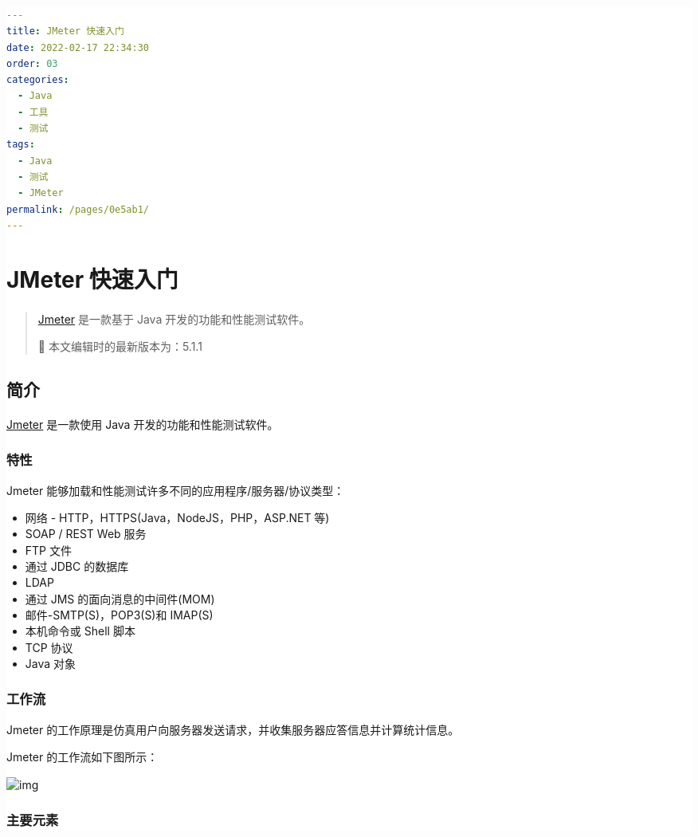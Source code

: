 ```yaml
---
title: JMeter 快速入门
date: 2022-02-17 22:34:30
order: 03
categories:
  - Java
  - 工具
  - 测试
tags:
  - Java
  - 测试
  - JMeter
permalink: /pages/0e5ab1/
---
```


# JMeter 快速入门

> [Jmeter](https://github.com/apache/jmeter) 是一款基于 Java 开发的功能和性能测试软件。
>
> 🎁 本文编辑时的最新版本为：5.1.1

## 简介

[Jmeter](https://github.com/apache/jmeter) 是一款使用 Java 开发的功能和性能测试软件。

### 特性

Jmeter 能够加载和性能测试许多不同的应用程序/服务器/协议类型：

- 网络 - HTTP，HTTPS(Java，NodeJS，PHP，ASP.NET 等)
- SOAP / REST Web 服务
- FTP 文件
- 通过 JDBC 的数据库
- LDAP
- 通过 JMS 的面向消息的中间件(MOM)
- 邮件-SMTP(S)，POP3(S)和 IMAP(S)
- 本机命令或 Shell 脚本
- TCP 协议
- Java 对象

### 工作流

Jmeter 的工作原理是仿真用户向服务器发送请求，并收集服务器应答信息并计算统计信息。

Jmeter 的工作流如下图所示：

![img](https://github.com/zuijunzi9/Java_notes/tree/main/images-master/cs/java/javaweb/technology/test/jmeter-workflow.png)

### 主要元素
